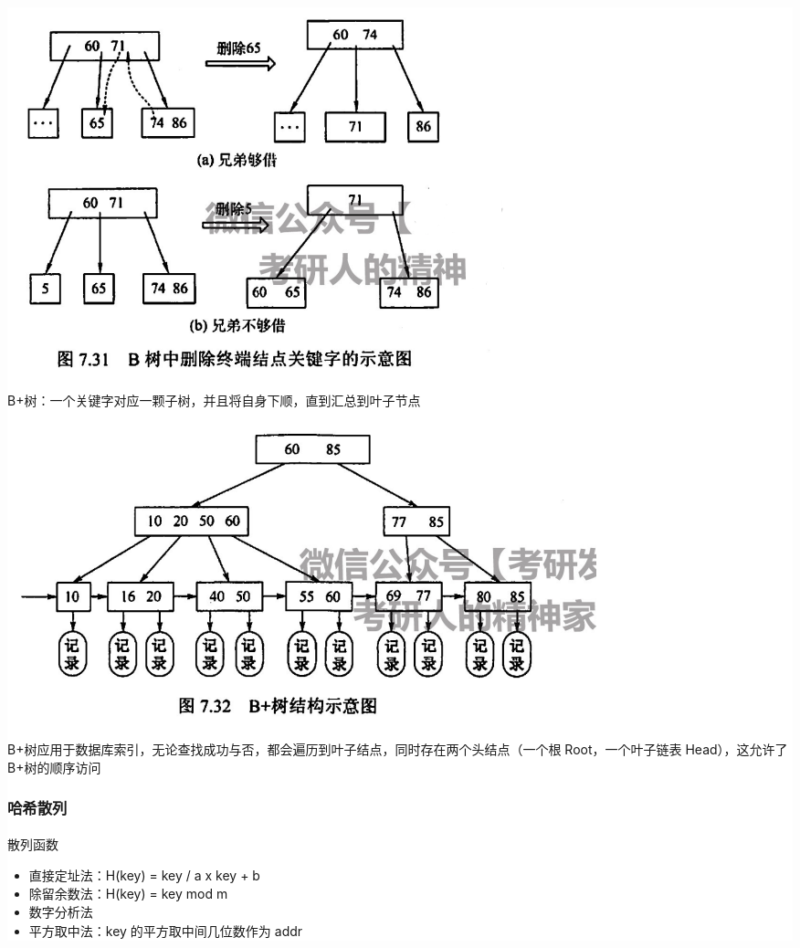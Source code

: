 <img src="./assets/image-20230605004906828.png">

B+树：一个关键字对应一颗子树，并且将自身下顺，直到汇总到叶子节点

<img src="./assets/image-20230605005241584.png">

B+树应用于数据库索引，无论查找成功与否，都会遍历到叶子结点，同时存在两个头结点（一个根 Root，一个叶子链表 Head），这允许了B+树的顺序访问

### 哈希散列

散列函数

- 直接定址法：H(key) = key / a x key + b
- 除留余数法：H(key) = key mod m
- 数字分析法
- 平方取中法：key 的平方取中间几位数作为 addr
